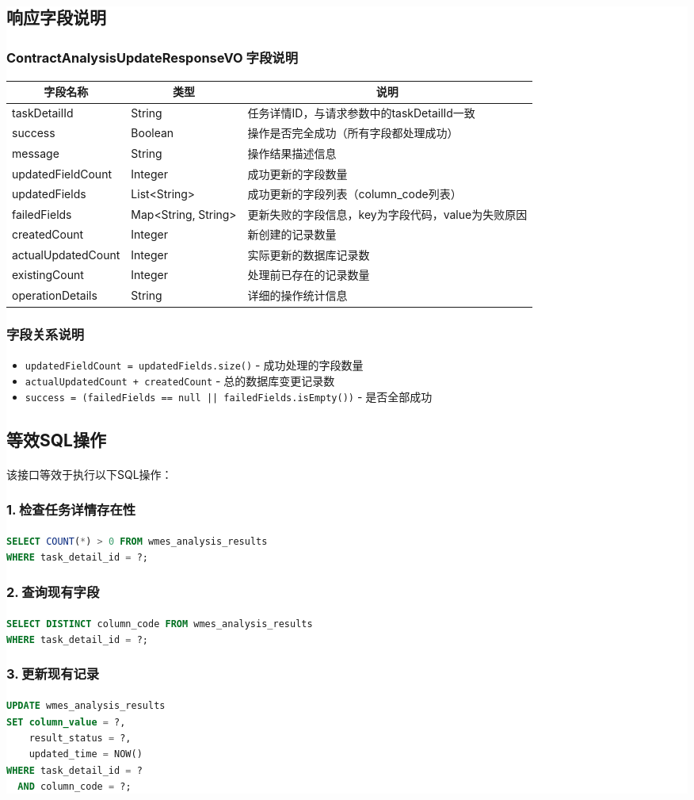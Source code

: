 ## 响应字段说明

### ContractAnalysisUpdateResponseVO 字段说明
| 字段名称 | 类型 | 说明 |
|---------|------|------|
| taskDetailId | String | 任务详情ID，与请求参数中的taskDetailId一致 |
| success | Boolean | 操作是否完全成功（所有字段都处理成功） |
| message | String | 操作结果描述信息 |
| updatedFieldCount | Integer | 成功更新的字段数量 |
| updatedFields | List&lt;String&gt; | 成功更新的字段列表（column_code列表） |
| failedFields | Map&lt;String, String&gt; | 更新失败的字段信息，key为字段代码，value为失败原因 |
| createdCount | Integer | 新创建的记录数量 |
| actualUpdatedCount | Integer | 实际更新的数据库记录数 |
| existingCount | Integer | 处理前已存在的记录数量 |
| operationDetails | String | 详细的操作统计信息 |

### 字段关系说明
- `updatedFieldCount = updatedFields.size()` - 成功处理的字段数量
- `actualUpdatedCount + createdCount` - 总的数据库变更记录数
- `success = (failedFields == null || failedFields.isEmpty())` - 是否全部成功

## 等效SQL操作

该接口等效于执行以下SQL操作：

### 1. 检查任务详情存在性
```sql
SELECT COUNT(*) > 0 FROM wmes_analysis_results 
WHERE task_detail_id = ?;
```

### 2. 查询现有字段
```sql
SELECT DISTINCT column_code FROM wmes_analysis_results 
WHERE task_detail_id = ?;
```

### 3. 更新现有记录
```sql
UPDATE wmes_analysis_results 
SET column_value = ?, 
    result_status = ?, 
    updated_time = NOW() 
WHERE task_detail_id = ? 
  AND column_code = ?;
```
